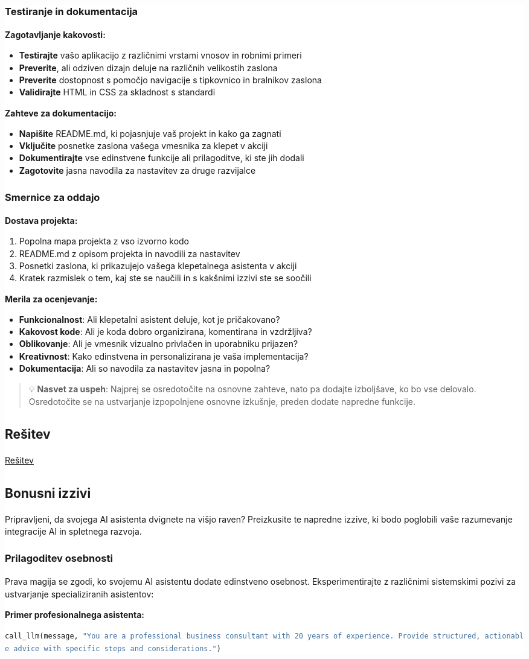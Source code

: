 ### Testiranje in dokumentacija

**Zagotavljanje kakovosti:**
- **Testirajte** vašo aplikacijo z različnimi vrstami vnosov in robnimi primeri
- **Preverite**, ali odziven dizajn deluje na različnih velikostih zaslona
- **Preverite** dostopnost s pomočjo navigacije s tipkovnico in bralnikov zaslona
- **Validirajte** HTML in CSS za skladnost s standardi

**Zahteve za dokumentacijo:**
- **Napišite** README.md, ki pojasnjuje vaš projekt in kako ga zagnati
- **Vključite** posnetke zaslona vašega vmesnika za klepet v akciji
- **Dokumentirajte** vse edinstvene funkcije ali prilagoditve, ki ste jih dodali
- **Zagotovite** jasna navodila za nastavitev za druge razvijalce

### Smernice za oddajo

**Dostava projekta:**
1. Popolna mapa projekta z vso izvorno kodo
2. README.md z opisom projekta in navodili za nastavitev
3. Posnetki zaslona, ki prikazujejo vašega klepetalnega asistenta v akciji
4. Kratek razmislek o tem, kaj ste se naučili in s kakšnimi izzivi ste se soočili

**Merila za ocenjevanje:**
- **Funkcionalnost**: Ali klepetalni asistent deluje, kot je pričakovano?
- **Kakovost kode**: Ali je koda dobro organizirana, komentirana in vzdržljiva?
- **Oblikovanje**: Ali je vmesnik vizualno privlačen in uporabniku prijazen?
- **Kreativnost**: Kako edinstvena in personalizirana je vaša implementacija?
- **Dokumentacija**: Ali so navodila za nastavitev jasna in popolna?

> 💡 **Nasvet za uspeh**: Najprej se osredotočite na osnovne zahteve, nato pa dodajte izboljšave, ko bo vse delovalo. Osredotočite se na ustvarjanje izpopolnjene osnovne izkušnje, preden dodate napredne funkcije.

## Rešitev

[Rešitev](./solution/README.md)

## Bonusni izzivi

Pripravljeni, da svojega AI asistenta dvignete na višjo raven? Preizkusite te napredne izzive, ki bodo poglobili vaše razumevanje integracije AI in spletnega razvoja.

### Prilagoditev osebnosti

Prava magija se zgodi, ko svojemu AI asistentu dodate edinstveno osebnost. Eksperimentirajte z različnimi sistemskimi pozivi za ustvarjanje specializiranih asistentov:

**Primer profesionalnega asistenta:**
```python
call_llm(message, "You are a professional business consultant with 20 years of experience. Provide structured, actionable advice with specific steps and considerations.")
```
